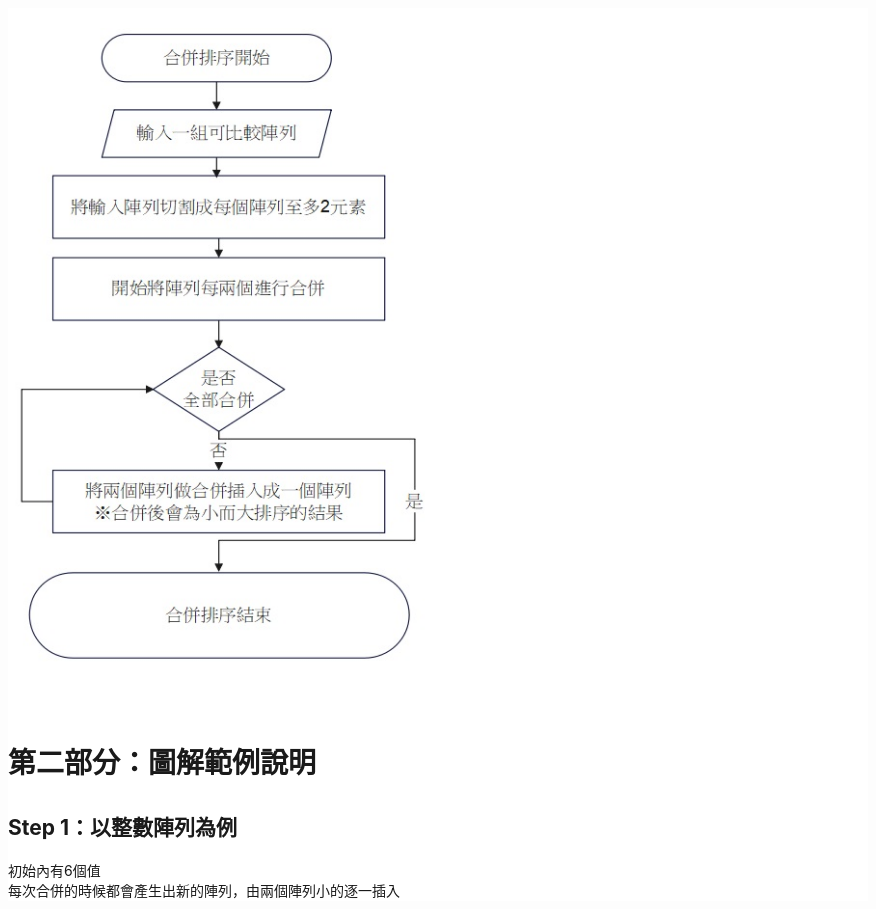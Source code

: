 <br/> <img src="/assets/image/Algorithm/Sort/Practical/MergeSort.jpg" width="50%" height="50%" />
<br/><br/>

<h1>第二部分：圖解範例說明</h1>
<h2>Step 1：以整數陣列為例</h2>
初始內有6個值
<br/>每次合併的時候都會產生出新的陣列，由兩個陣列小的逐一插入
